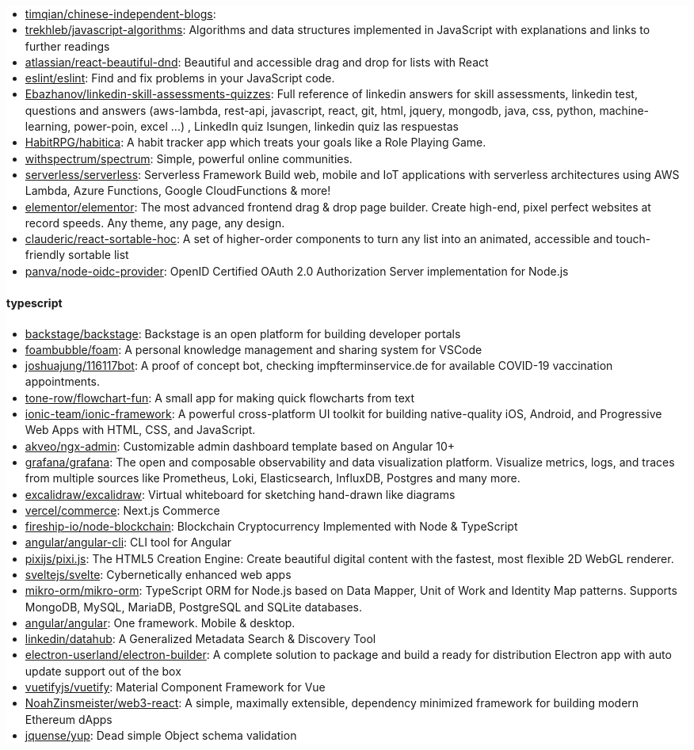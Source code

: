 * [timqian/chinese-independent-blogs](https://github.com/timqian/chinese-independent-blogs): 
* [trekhleb/javascript-algorithms](https://github.com/trekhleb/javascript-algorithms):  Algorithms and data structures implemented in JavaScript with explanations and links to further readings
* [atlassian/react-beautiful-dnd](https://github.com/atlassian/react-beautiful-dnd): Beautiful and accessible drag and drop for lists with React
* [eslint/eslint](https://github.com/eslint/eslint): Find and fix problems in your JavaScript code.
* [Ebazhanov/linkedin-skill-assessments-quizzes](https://github.com/Ebazhanov/linkedin-skill-assessments-quizzes): Full reference of linkedin answers for skill assessments, linkedin test, questions and answers (aws-lambda, rest-api, javascript, react, git, html, jquery, mongodb, java, css, python, machine-learning, power-poin, excel ...)   , LinkedIn quiz lsungen, linkedin quiz las respuestas
* [HabitRPG/habitica](https://github.com/HabitRPG/habitica): A habit tracker app which treats your goals like a Role Playing Game.
* [withspectrum/spectrum](https://github.com/withspectrum/spectrum): Simple, powerful online communities.
* [serverless/serverless](https://github.com/serverless/serverless):  Serverless Framework  Build web, mobile and IoT applications with serverless architectures using AWS Lambda, Azure Functions, Google CloudFunctions & more! 
* [elementor/elementor](https://github.com/elementor/elementor): The most advanced frontend drag & drop page builder. Create high-end, pixel perfect websites at record speeds. Any theme, any page, any design.
* [clauderic/react-sortable-hoc](https://github.com/clauderic/react-sortable-hoc): A set of higher-order components to turn any list into an animated, accessible and touch-friendly sortable list
* [panva/node-oidc-provider](https://github.com/panva/node-oidc-provider): OpenID Certified OAuth 2.0 Authorization Server implementation for Node.js

#### typescript
* [backstage/backstage](https://github.com/backstage/backstage): Backstage is an open platform for building developer portals
* [foambubble/foam](https://github.com/foambubble/foam): A personal knowledge management and sharing system for VSCode
* [joshuajung/116117bot](https://github.com/joshuajung/116117bot): A proof of concept bot, checking impfterminservice.de for available COVID-19 vaccination appointments.
* [tone-row/flowchart-fun](https://github.com/tone-row/flowchart-fun): A small app for making quick flowcharts from text 
* [ionic-team/ionic-framework](https://github.com/ionic-team/ionic-framework): A powerful cross-platform UI toolkit for building native-quality iOS, Android, and Progressive Web Apps with HTML, CSS, and JavaScript.
* [akveo/ngx-admin](https://github.com/akveo/ngx-admin): Customizable admin dashboard template based on Angular 10+
* [grafana/grafana](https://github.com/grafana/grafana): The open and composable observability and data visualization platform. Visualize metrics, logs, and traces from multiple sources like Prometheus, Loki, Elasticsearch, InfluxDB, Postgres and many more.
* [excalidraw/excalidraw](https://github.com/excalidraw/excalidraw): Virtual whiteboard for sketching hand-drawn like diagrams
* [vercel/commerce](https://github.com/vercel/commerce): Next.js Commerce
* [fireship-io/node-blockchain](https://github.com/fireship-io/node-blockchain): Blockchain Cryptocurrency Implemented with Node & TypeScript
* [angular/angular-cli](https://github.com/angular/angular-cli): CLI tool for Angular
* [pixijs/pixi.js](https://github.com/pixijs/pixi.js): The HTML5 Creation Engine: Create beautiful digital content with the fastest, most flexible 2D WebGL renderer.
* [sveltejs/svelte](https://github.com/sveltejs/svelte): Cybernetically enhanced web apps
* [mikro-orm/mikro-orm](https://github.com/mikro-orm/mikro-orm): TypeScript ORM for Node.js based on Data Mapper, Unit of Work and Identity Map patterns. Supports MongoDB, MySQL, MariaDB, PostgreSQL and SQLite databases.
* [angular/angular](https://github.com/angular/angular): One framework. Mobile & desktop.
* [linkedin/datahub](https://github.com/linkedin/datahub): A Generalized Metadata Search & Discovery Tool
* [electron-userland/electron-builder](https://github.com/electron-userland/electron-builder): A complete solution to package and build a ready for distribution Electron app with auto update support out of the box
* [vuetifyjs/vuetify](https://github.com/vuetifyjs/vuetify):  Material Component Framework for Vue
* [NoahZinsmeister/web3-react](https://github.com/NoahZinsmeister/web3-react):  A simple, maximally extensible, dependency minimized framework for building modern Ethereum dApps
* [jquense/yup](https://github.com/jquense/yup): Dead simple Object schema validation